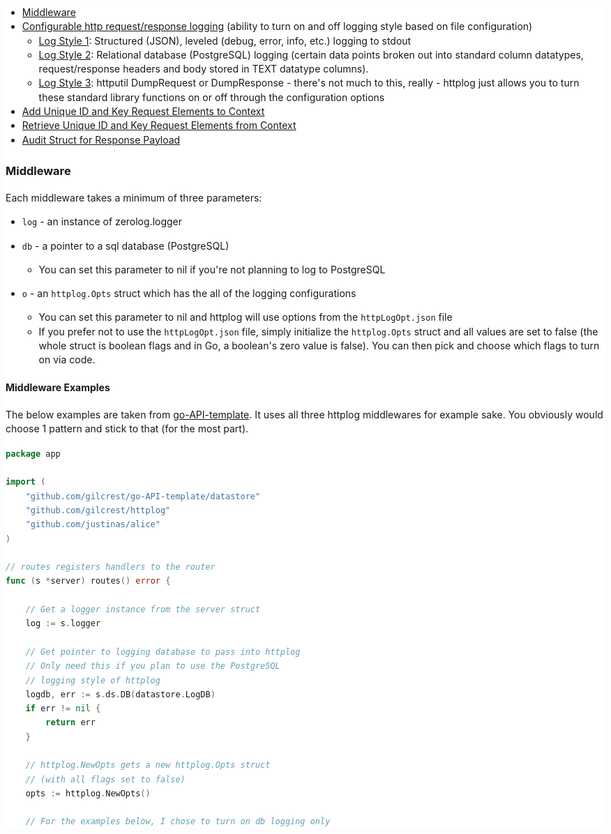 - [Middleware](#middleware)
- [Configurable http request/response logging](#configurable-logging) (ability to turn on and off logging style based on file configuration)
  - [Log Style 1](#log-style-1-structured-via-json): Structured (JSON), leveled (debug, error, info, etc.) logging to stdout
  - [Log Style 2](#log-style-2-relational-db-logging-via-postgreSQL): Relational database (PostgreSQL) logging (certain data points broken out into standard column datatypes, request/response headers and body stored in TEXT datatype columns).
  - [Log Style 3](#log-style-3-httputil-dumpRequest-or-dumpResponse): httputil DumpRequest or DumpResponse - there's not much to this, really - httplog just allows you to turn these standard library functions on or off through the configuration options
- [Add Unique ID and Key Request Elements to Context](#add-unique-id-and-key-request-elements-to-context)
- [Retrieve Unique ID and Key Request Elements from Context](#retrieve-unique-id-and-key-request-elements-from-context)
- [Audit Struct for Response Payload](#audit-struct-for-response-payload)

### Middleware

Each middleware takes a minimum of three parameters:

- `log` - an instance of zerolog.logger

- `db` - a pointer to a sql database (PostgreSQL)
  - You can set this parameter to nil if you're not planning to log to PostgreSQL

- `o` - an `httplog.Opts` struct which has the all of the logging configurations
  - You can set this parameter to nil and httplog will use options from the `httpLogOpt.json` file
  - If you prefer not to use the `httpLogOpt.json` file, simply initialize the `httplog.Opts` struct and all values are set to false (the whole struct is boolean flags and in Go, a boolean's zero value is false). You can then pick and choose which flags to turn on via code.

#### Middleware Examples

The below examples are taken from [go-API-template](https://github.com/gilcrest/go-API-template). It uses all three httplog middlewares for example sake. You obviously would choose 1 pattern and stick to that (for the most part).

```go
package app

import (
    "github.com/gilcrest/go-API-template/datastore"
    "github.com/gilcrest/httplog"
    "github.com/justinas/alice"
)

// routes registers handlers to the router
func (s *server) routes() error {

    // Get a logger instance from the server struct
    log := s.logger

    // Get pointer to logging database to pass into httplog
    // Only need this if you plan to use the PostgreSQL
    // logging style of httplog
    logdb, err := s.ds.DB(datastore.LogDB)
    if err != nil {
        return err
    }

    // httplog.NewOpts gets a new httplog.Opts struct
    // (with all flags set to false)
    opts := httplog.NewOpts()

    // For the examples below, I chose to turn on db logging only
```